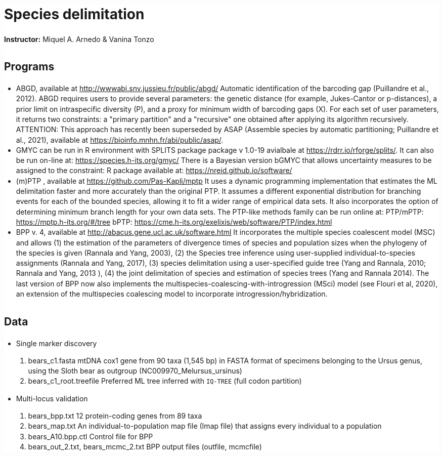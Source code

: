 # Species delimitation

**Instructor:** Miquel A. Arnedo \& Vanina Tonzo

## Programs

+ ABGD, available at http://wwwabi.snv.jussieu.fr/public/abgd/
Automatic identification of the barcoding gap (Puillandre et al., 2012). ABGD requires users to provide several parameters: the genetic distance (for example, Jukes-Cantor or p-distances), a prior limit on intraspecific diversity (P), and a proxy for minimum width of barcoding gaps (X). For each set of user parameters, it returns two constraints: a "primary partition" and a "recursive" one obtained after applying its algorithm recursively.
ATTENTION: This approach has recently been superseded by ASAP (Assemble species by automatic partitioning; Puillandre et al., 2021), available at https://bioinfo.mnhn.fr/abi/public/asap/.
+ GMYC can be run in R environment with SPLITS package package v 1.0-19 avialbale at https://rdrr.io/rforge/splits/. 
It can also be run on-line at: https://species.h-its.org/gmyc/
There is a Bayesian version bGMYC that allows uncertainty measures to be assigned to the constraint: R package available at: https://nreid.github.io/software/
+ (m)PTP , available at https://github.com/Pas-Kapli/mptp
It uses a dynamic programming implementation that estimates the ML delimitation faster and more accurately than the original PTP. It assumes a different exponential distribution for branching events for each of the bounded species, allowing it to fit a wider range of empirical data sets. It also incorporates the option of determining minimum branch length for your own data sets.
The PTP-like methods family can be run online at:
PTP/mPTP: https://mptp.h-its.org/#/tree
bPTP: https://cme.h-its.org/exelixis/web/software/PTP/index.html
+ BPP v. 4, available at http://abacus.gene.ucl.ac.uk/software.html
It incorporates the multiple species coalescent model (MSC) and allows (1) the estimation of the parameters of divergence times of species and population sizes when the phylogeny of the species is given (Rannala and Yang, 2003), (2) the Species tree inference using user-supplied individual-to-species assignments (Rannala and Yang, 2017), (3) species delimitation using a user-specified guide tree (Yang and Rannala, 2010; Rannala and Yang, 2013 ), (4) the joint delimitation of species and estimation of species trees (Yang and Rannala 2014). 
The last version of BPP now also implements the multispecies-coalescing-with-introgression (MSci) model (see Flouri et al, 2020), an extension of the multispecies coalescing model to incorporate introgression/hybridization.

## Data

+ Single marker discovery
    1. bears_c1.fasta
mtDNA cox1 gene from 90 taxa (1,545 bp) in FASTA format of specimens belonging to the Ursus genus, using the Sloth bear as outgroup (NC009970_Melursus_ursinus)
    2. bears_c1_root.treefile
Preferred ML tree inferred with `IQ-TREE` (full codon partition)

+ Multi-locus validation
    1. bears_bpp.txt
12 protein-coding genes from 89 taxa
    2. bears_map.txt
An individual-to-population map file (Imap file) that assigns every individual to a population
    3. bears_A10.bpp.ctl 
Control file for BPP 
    4. bears_out_2.txt, bears_mcmc_2.txt 
BPP output files (outfile, mcmcfile)

